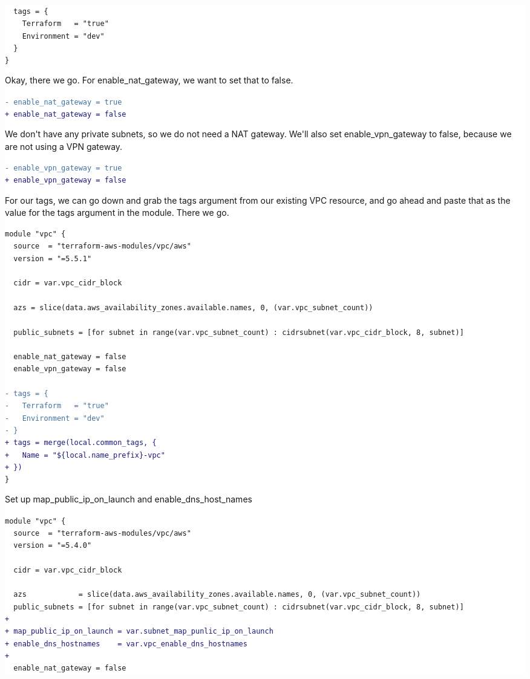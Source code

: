 ```diff
  tags = {
    Terraform   = "true"
    Environment = "dev"
  }
}
```


Okay, there we go. For enable_nat_gateway, we want to set that to false. 

```diff
- enable_nat_gateway = true
+ enable_nat_gateway = false
```

We don't have any private subnets, so we do not need a NAT gateway. We'll also set enable_vpn_gateway to false, because we are not using a VPN gateway. 

```diff
- enable_vpn_gateway = true
+ enable_vpn_gateway = false
```

For our tags, we can go down and grab the tags argument from our existing VPC resource, and go ahead and paste that as the value for the tags argument in the module. There we go. 

```diff
module "vpc" {
  source  = "terraform-aws-modules/vpc/aws"
  version = "=5.5.1"

  cidr = var.vpc_cidr_block

  azs = slice(data.aws_availability_zones.available.names, 0, (var.vpc_subnet_count))

  public_subnets = [for subnet in range(var.vpc_subnet_count) : cidrsubnet(var.vpc_cidr_block, 8, subnet)]

  enable_nat_gateway = false
  enable_vpn_gateway = false

- tags = {
-   Terraform   = "true"
-   Environment = "dev"
- }
+ tags = merge(local.common_tags, {
+   Name = "${local.name_prefix}-vpc"
+ })
}
```

Set up map_public_ip_on_launch and enable_dns_host_names

```diff
module "vpc" {
  source  = "terraform-aws-modules/vpc/aws"
  version = "=5.4.0"

  cidr = var.vpc_cidr_block

  azs            = slice(data.aws_availability_zones.available.names, 0, (var.vpc_subnet_count))
  public_subnets = [for subnet in range(var.vpc_subnet_count) : cidrsubnet(var.vpc_cidr_block, 8, subnet)]
+
+ map_public_ip_on_launch = var.subnet_map_punlic_ip_on_launch
+ enable_dns_hostnames    = var.vpc_enable_dns_hostnames
+
  enable_nat_gateway = false
```